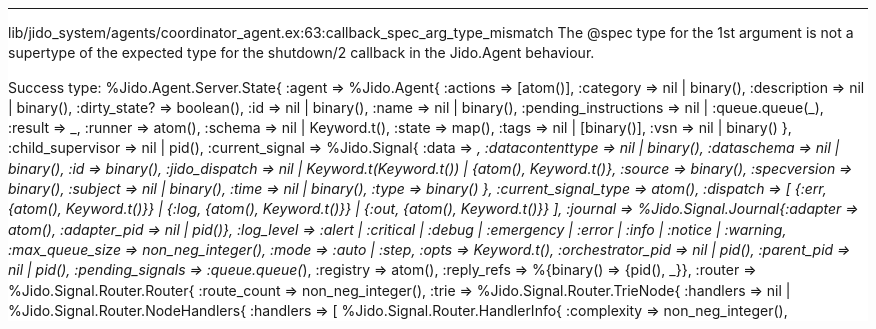 ________________________________________________________________________________
lib/jido_system/agents/coordinator_agent.ex:63:callback_spec_arg_type_mismatch
The @spec type for the 1st argument is not a
supertype of the expected type for the shutdown/2 callback
in the Jido.Agent behaviour.

Success type:
%Jido.Agent.Server.State{
  :agent => %Jido.Agent{
    :actions => [atom()],
    :category => nil | binary(),
    :description => nil | binary(),
    :dirty_state? => boolean(),
    :id => nil | binary(),
    :name => nil | binary(),
    :pending_instructions => nil | :queue.queue(_),
    :result => _,
    :runner => atom(),
    :schema => nil | Keyword.t(),
    :state => map(),
    :tags => nil | [binary()],
    :vsn => nil | binary()
  },
  :child_supervisor => nil | pid(),
  :current_signal => %Jido.Signal{
    :data => _,
    :datacontenttype => nil | binary(),
    :dataschema => nil | binary(),
    :id => binary(),
    :jido_dispatch => nil | Keyword.t(Keyword.t()) | {atom(), Keyword.t()},
    :source => binary(),
    :specversion => binary(),
    :subject => nil | binary(),
    :time => nil | binary(),
    :type => binary()
  },
  :current_signal_type => atom(),
  :dispatch => [
    {:err, {atom(), Keyword.t()}}
    | {:log, {atom(), Keyword.t()}}
    | {:out, {atom(), Keyword.t()}}
  ],
  :journal => %Jido.Signal.Journal{:adapter => atom(), :adapter_pid => nil | pid()},
  :log_level =>
    :alert | :critical | :debug | :emergency | :error | :info | :notice | :warning,
  :max_queue_size => non_neg_integer(),
  :mode => :auto | :step,
  :opts => Keyword.t(),
  :orchestrator_pid => nil | pid(),
  :parent_pid => nil | pid(),
  :pending_signals => :queue.queue(_),
  :registry => atom(),
  :reply_refs => %{binary() => {pid(), _}},
  :router => %Jido.Signal.Router.Router{
    :route_count => non_neg_integer(),
    :trie => %Jido.Signal.Router.TrieNode{
      :handlers =>
        nil
        | %Jido.Signal.Router.NodeHandlers{
            :handlers => [
              %Jido.Signal.Router.HandlerInfo{
                :complexity => non_neg_integer(),